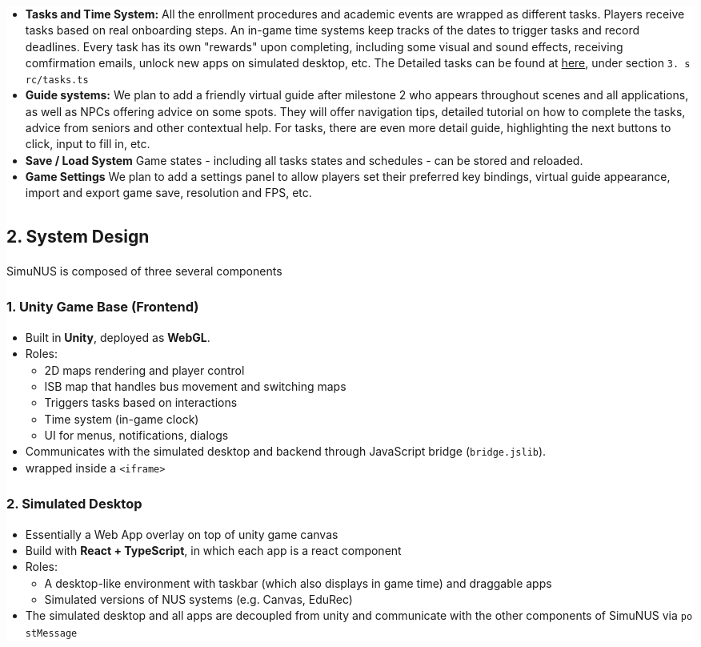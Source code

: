 - **Tasks and Time System:**
  All the enrollment procedures and academic events are wrapped as different tasks. Players receive tasks based on real onboarding steps. An in-game time systems keep tracks of the dates to trigger tasks and record deadlines. Every task has its own "rewards" upon completing, including some visual and sound effects, receiving comfirmation emails, unlock new apps on simulated desktop, etc.
  The Detailed tasks can be found at [here](#1-main), under section `3. src/tasks.ts`
- **Guide systems:**
  We plan to add a friendly virtual guide after milestone 2 who appears throughout scenes and all applications, as well as NPCs offering advice on some spots. They will offer navigation tips, detailed tutorial on how to complete the tasks, advice from seniors and other contextual help. For tasks, there are even more detail guide, highlighting the next buttons to click, input to fill in, etc.
- **Save / Load System**
  Game states - including all tasks states and schedules - can be stored and reloaded.
- **Game Settings**
  We plan to add a settings panel to allow players set their preferred key bindings, virtual guide appearance, import and export game save, resolution and FPS, etc.

## 2. System Design

SimuNUS is composed of three several components

### 1. Unity Game Base (Frontend)

- Built in **Unity**, deployed as **WebGL**.
- Roles:
  - 2D maps rendering and player control
  - ISB map that handles bus movement and switching maps
  - Triggers tasks based on interactions
  - Time system (in-game clock)
  - UI for menus, notifications, dialogs
- Communicates with the simulated desktop and backend through JavaScript bridge (`bridge.jslib`).
- wrapped inside a `<iframe>`

### 2. Simulated Desktop

- Essentially a Web App overlay on top of unity game canvas
- Build with **React + TypeScript**, in which each app is a react component
- Roles:
  - A desktop-like environment with taskbar (which also displays in game time) and draggable apps
  - Simulated versions of NUS systems (e.g. Canvas, EduRec)
- The simulated desktop and all apps are decoupled from unity and communicate with the other components of SimuNUS via `postMessage`